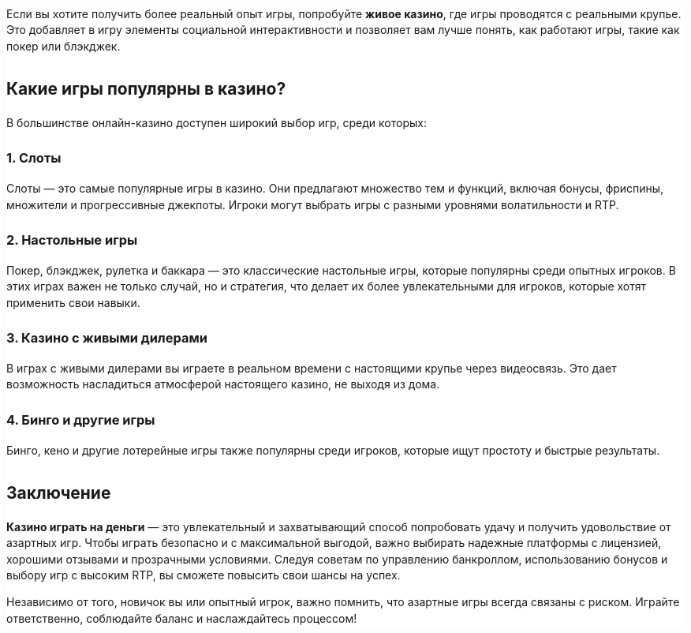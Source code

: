 Если вы хотите получить более реальный опыт игры, попробуйте **живое казино**, где игры проводятся с реальными крупье. Это добавляет в игру элементы социальной интерактивности и позволяет вам лучше понять, как работают игры, такие как покер или блэкджек.

## Какие игры популярны в казино?

В большинстве онлайн-казино доступен широкий выбор игр, среди которых:

### 1. **Слоты**

Слоты — это самые популярные игры в казино. Они предлагают множество тем и функций, включая бонусы, фриспины, множители и прогрессивные джекпоты. Игроки могут выбрать игры с разными уровнями волатильности и RTP.

### 2. **Настольные игры**

Покер, блэкджек, рулетка и баккара — это классические настольные игры, которые популярны среди опытных игроков. В этих играх важен не только случай, но и стратегия, что делает их более увлекательными для игроков, которые хотят применить свои навыки.

### 3. **Казино с живыми дилерами**

В играх с живыми дилерами вы играете в реальном времени с настоящими крупье через видеосвязь. Это дает возможность насладиться атмосферой настоящего казино, не выходя из дома.

### 4. **Бинго и другие игры**

Бинго, кено и другие лотерейные игры также популярны среди игроков, которые ищут простоту и быстрые результаты.

## Заключение

**Казино играть на деньги** — это увлекательный и захватывающий способ попробовать удачу и получить удовольствие от азартных игр. Чтобы играть безопасно и с максимальной выгодой, важно выбирать надежные платформы с лицензией, хорошими отзывами и прозрачными условиями. Следуя советам по управлению банкроллом, использованию бонусов и выбору игр с высоким RTP, вы сможете повысить свои шансы на успех.

Независимо от того, новичок вы или опытный игрок, важно помнить, что азартные игры всегда связаны с риском. Играйте ответственно, соблюдайте баланс и наслаждайтесь процессом!
